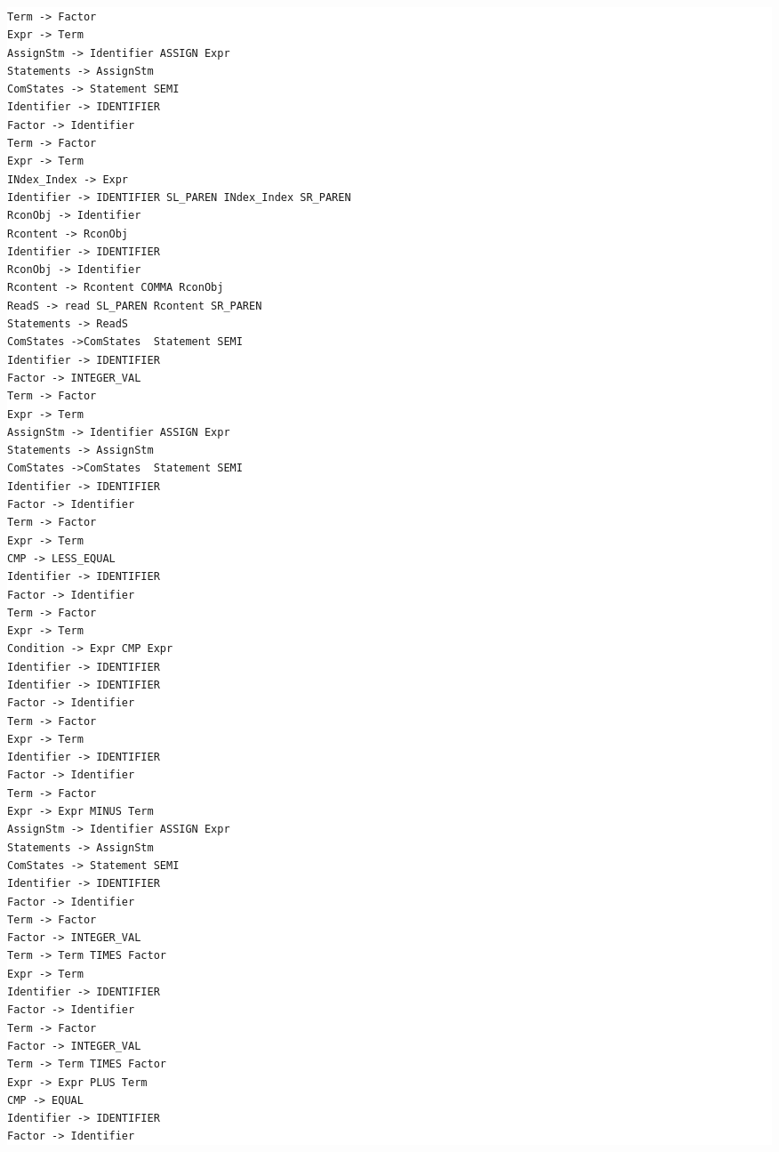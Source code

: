 ```
Term -> Factor
Expr -> Term
AssignStm -> Identifier ASSIGN Expr
Statements -> AssignStm 
ComStates -> Statement SEMI
Identifier -> IDENTIFIER
Factor -> Identifier
Term -> Factor
Expr -> Term
INdex_Index -> Expr
Identifier -> IDENTIFIER SL_PAREN INdex_Index SR_PAREN
RconObj -> Identifier
Rcontent -> RconObj
Identifier -> IDENTIFIER
RconObj -> Identifier
Rcontent -> Rcontent COMMA RconObj
ReadS -> read SL_PAREN Rcontent SR_PAREN
Statements -> ReadS 
ComStates ->ComStates  Statement SEMI
Identifier -> IDENTIFIER
Factor -> INTEGER_VAL
Term -> Factor
Expr -> Term
AssignStm -> Identifier ASSIGN Expr
Statements -> AssignStm 
ComStates ->ComStates  Statement SEMI
Identifier -> IDENTIFIER
Factor -> Identifier
Term -> Factor
Expr -> Term
CMP -> LESS_EQUAL
Identifier -> IDENTIFIER
Factor -> Identifier
Term -> Factor
Expr -> Term
Condition -> Expr CMP Expr
Identifier -> IDENTIFIER
Identifier -> IDENTIFIER
Factor -> Identifier
Term -> Factor
Expr -> Term
Identifier -> IDENTIFIER
Factor -> Identifier
Term -> Factor
Expr -> Expr MINUS Term
AssignStm -> Identifier ASSIGN Expr
Statements -> AssignStm 
ComStates -> Statement SEMI
Identifier -> IDENTIFIER
Factor -> Identifier
Term -> Factor
Factor -> INTEGER_VAL
Term -> Term TIMES Factor
Expr -> Term
Identifier -> IDENTIFIER
Factor -> Identifier
Term -> Factor
Factor -> INTEGER_VAL
Term -> Term TIMES Factor
Expr -> Expr PLUS Term
CMP -> EQUAL
Identifier -> IDENTIFIER
Factor -> Identifier
```